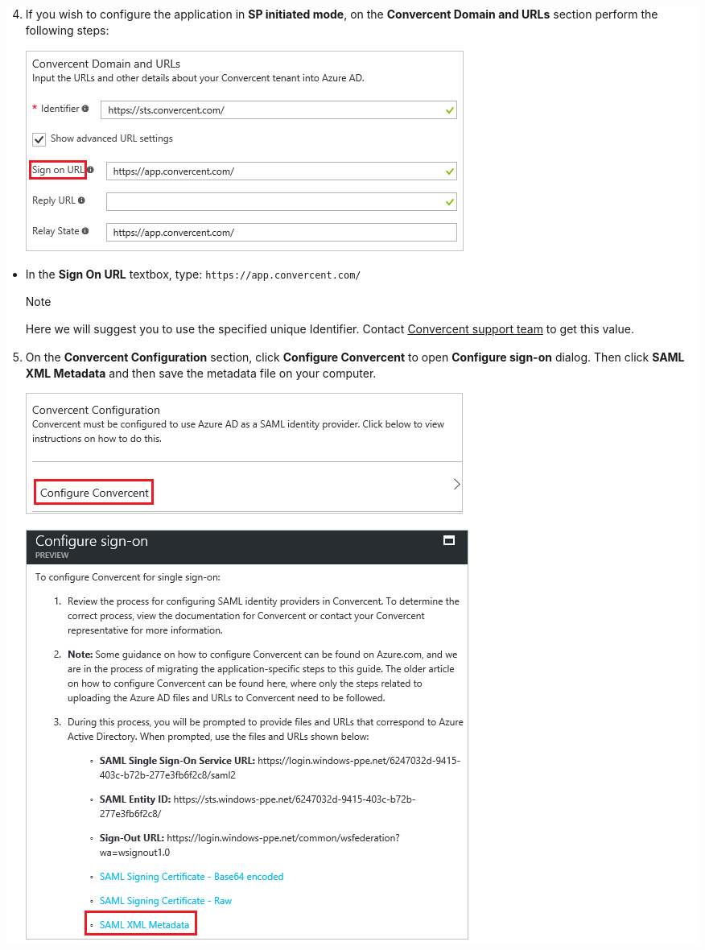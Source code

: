 4. If you wish to configure the application in **SP initiated mode**, on the **Convercent Domain and URLs** section perform the following steps:
	
	![Configure Single Sign-On](./media/active-directory-saas-convercent-tutorial/tutorial_convercent_03.png)
  * In the **Sign On URL** textbox, type: `https://app.convercent.com/`
	>[!NOTE] 
	>Here we will suggest you to use the specified unique Identifier. Contact [Convercent support team](mailTo:support@convercent.com) to get this value.
	>

5. On the **Convercent Configuration** section, click **Configure Convercent** to open **Configure sign-on** dialog. Then click **SAML XML Metadata** and then save the metadata file on your computer.

	![Configure Single Sign-On](./media/active-directory-saas-convercent-tutorial/tutorial_convercent_04.png) 

	![Configure Single Sign-On](./media/active-directory-saas-convercent-tutorial/tutorial_convercent_05.png)


[1]: ./media/active-directory-saas-convercent-tutorial/tutorial_general_01.png
[2]: ./media/active-directory-saas-convercent-tutorial/tutorial_general_02.png
[3]: ./media/active-directory-saas-convercent-tutorial/tutorial_general_03.png
[4]: ./media/active-directory-saas-convercent-tutorial/tutorial_general_04.png
[100]: ./media/active-directory-saas-convercent-tutorial/tutorial_general_100.png
[200]: ./media/active-directory-saas-convercent-tutorial/tutorial_general_200.png
[201]: ./media/active-directory-saas-convercent-tutorial/tutorial_general_201.png
[202]: ./media/active-directory-saas-convercent-tutorial/tutorial_general_202.png
[203]: ./media/active-directory-saas-convercent-tutorial/tutorial_general_203.png